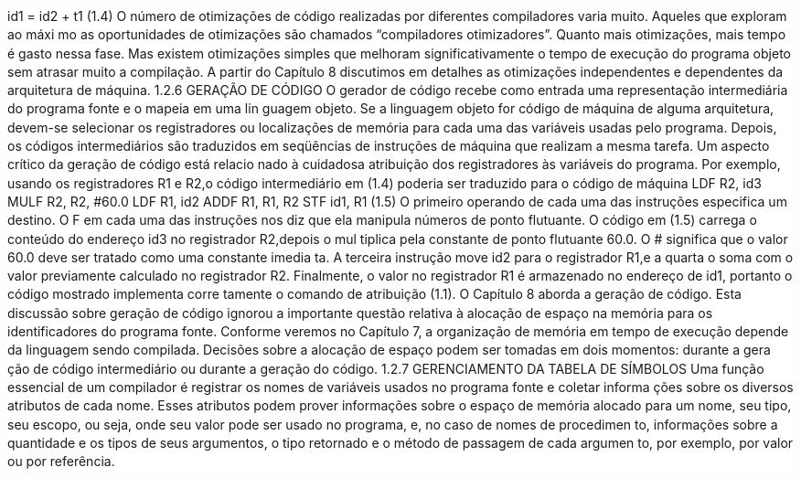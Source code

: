  id1 = id2 + t1
 (1.4)
 O número de otimizações de código realizadas por diferentes compiladores varia muito. Aqueles que exploram ao máxi
mo as oportunidades de otimizações são chamados “compiladores otimizadores”. Quanto mais otimizações, mais tempo é gasto
 nessa fase. Mas existem otimizações simples que melhoram significativamente o tempo de execução do programa objeto sem
 atrasar muito a compilação. A partir do Capítulo 8 discutimos em detalhes as otimizações independentes e dependentes da
 arquitetura de máquina.
 1.2.6 GERAÇÃO DE CÓDIGO
 O gerador de código recebe como entrada uma representação intermediária do programa fonte e o mapeia em uma lin
guagem objeto. Se a linguagem objeto for código de máquina de alguma arquitetura, devem-se selecionar os registradores ou
 localizações de memória para cada uma das variáveis usadas pelo programa. Depois, os códigos intermediários são traduzidos
 em seqüências de instruções de máquina que realizam a mesma tarefa. Um aspecto crítico da geração de código está relacio
nado à cuidadosa atribuição dos registradores às variáveis do programa.
 Por exemplo, usando os registradores R1 e R2,o código intermediário em (1.4) poderia ser traduzido para o código de
 máquina
 LDF
 R2,
 id3
 MULF R2, R2, #60.0
 LDF
 R1,
 id2
 ADDF R1, R1, R2
 STF
 id1, R1
 (1.5)
 O primeiro operando de cada uma das instruções especifica um destino. O F em cada uma das instruções nos diz que ela
 manipula números de ponto flutuante. O código em (1.5) carrega o conteúdo do endereço id3 no registrador R2,depois o mul
tiplica pela constante de ponto flutuante 60.0. O # significa que o valor 60.0 deve ser tratado como uma constante imedia
ta. A terceira instrução move id2 para o registrador R1,e a quarta o soma com o valor previamente calculado no registrador
 R2. Finalmente, o valor no registrador R1 é armazenado no endereço de id1, portanto o código mostrado implementa corre
tamente o comando de atribuição (1.1). O Capítulo 8 aborda a geração de código.
 Esta discussão sobre geração de código ignorou a importante questão relativa à alocação de espaço na memória para os
 identificadores do programa fonte. Conforme veremos no Capítulo 7, a organização de memória em tempo de execução depende
 da linguagem sendo compilada. Decisões sobre a alocação de espaço podem ser tomadas em dois momentos: durante a gera
ção de código intermediário ou durante a geração do código.
 1.2.7 GERENCIAMENTO DA TABELA DE SÍMBOLOS
 Uma função essencial de um compilador é registrar os nomes de variáveis usados no programa fonte e coletar informa
ções sobre os diversos atributos de cada nome. Esses atributos podem prover informações sobre o espaço de memória alocado
 para um nome, seu tipo, seu escopo, ou seja, onde seu valor pode ser usado no programa, e, no caso de nomes de procedimen
to, informações sobre a quantidade e os tipos de seus argumentos, o tipo retornado e o método de passagem de cada argumen
to, por exemplo, por valor ou por referência.